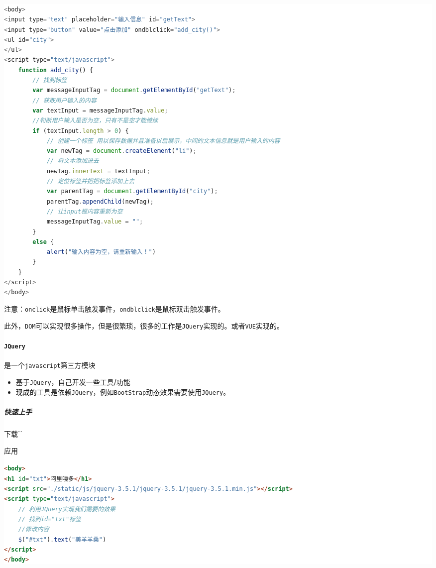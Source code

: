 ```javascript
<body>
<input type="text" placeholder="输入信息" id="getText">
<input type="button" value="点击添加" ondblclick="add_city()">
<ul id="city">
</ul>
<script type="text/javascript">
	function add_city() {
		// 找到标签
		var messageInputTag = document.getElementById("getText");
		// 获取用户输入的内容
		var textInput = messageInputTag.value;
		//判断用户输入是否为空，只有不是空才能继续
		if (textInput.length > 0) {
			// 创建一个标签 用以保存数据并且准备以后展示，中间的文本信息就是用户输入的内容
			var newTag = document.createElement("li");
			// 将文本添加进去
			newTag.innerText = textInput;
			// 定位标签并把把标签添加上去
			var parentTag = document.getElementById("city");
			parentTag.appendChild(newTag);
			// 让input框内容重新为空
			messageInputTag.value = "";
		}
		else {
			alert("输入内容为空，请重新输入！")
		}	
	}
</script>
</body>
```

注意：`onclick`是鼠标单击触发事件，`ondblclick`是鼠标双击触发事件。

此外，`DOM`可以实现很多操作，但是很繁琐，很多的工作是`JQuery`实现的。或者`VUE`实现的。

#### `JQuery`

是一个`javascript`第三方模块

-   基于`JQuery`，自己开发一些工具/功能
-   现成的工具是依赖`JQuery`，例如`BootStrap`动态效果需要使用`JQuery`。

##### 快速上手

下载``

应用

```html
<body>
<h1 id="txt">阿里嘎多</h1>
<script src="./static/js/jquery-3.5.1/jquery-3.5.1/jquery-3.5.1.min.js"></script>
<script type="text/javascript">
	// 利用JQuery实现我们需要的效果
	// 找到id="txt"标签
	//修改内容
	$("#txt").text("美羊羊桑")
</script>
</body>
```
